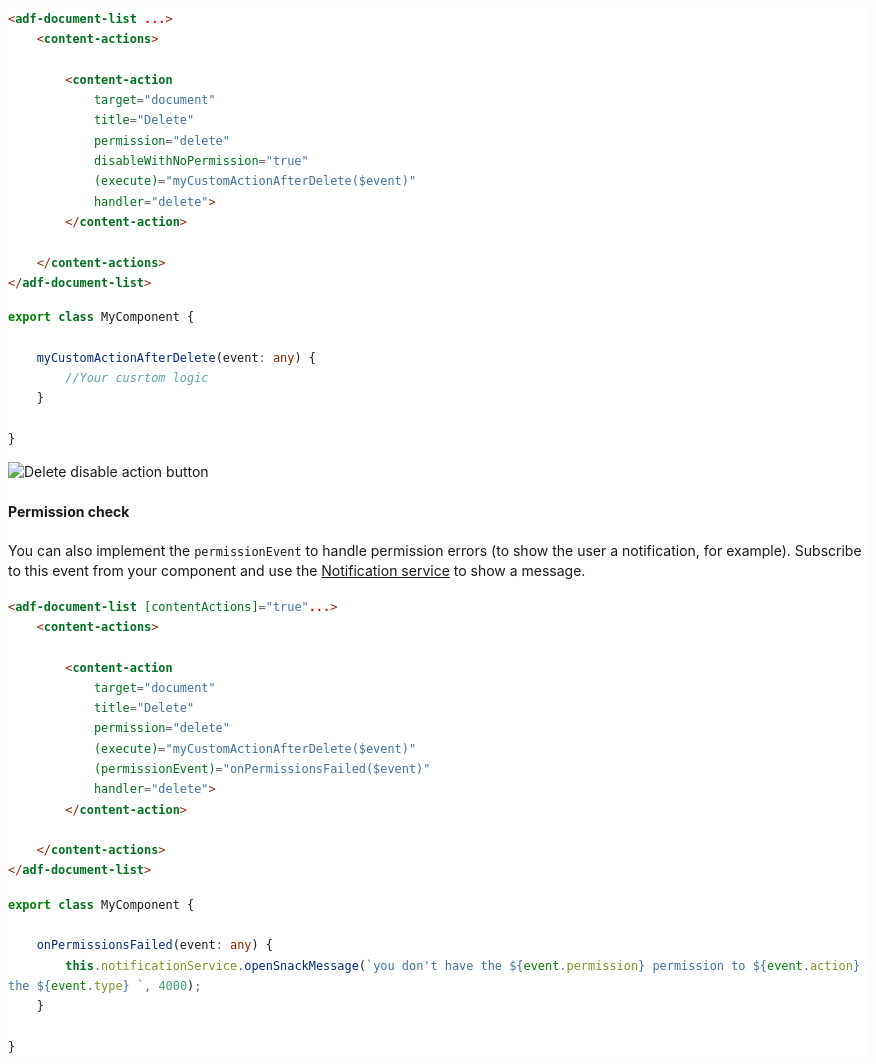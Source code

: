 ```html
<adf-document-list ...>
    <content-actions>

        <content-action
            target="document"
            title="Delete"
            permission="delete"
            disableWithNoPermission="true"
            (execute)="myCustomActionAfterDelete($event)"
            handler="delete">
        </content-action>

    </content-actions>
</adf-document-list>
```

```ts
export class MyComponent {

    myCustomActionAfterDelete(event: any) {
        //Your cusrtom logic
    }

}
```

![Delete disable action button](../docassets/images/content-action-disable-delete-button.png)

#### Permission check

You can also implement the `permissionEvent` to handle permission errors
(to show the user a notification, for example). Subscribe to this event from your component
and use the [Notification service](../core/notification.service.md) to show a message.

```html
<adf-document-list [contentActions]="true"...>
    <content-actions>

        <content-action
            target="document"
            title="Delete"
            permission="delete"
            (execute)="myCustomActionAfterDelete($event)"
            (permissionEvent)="onPermissionsFailed($event)"
            handler="delete">
        </content-action>

    </content-actions>
</adf-document-list>
```

```ts
export class MyComponent {

    onPermissionsFailed(event: any) {
        this.notificationService.openSnackMessage(`you don't have the ${event.permission} permission to ${event.action} the ${event.type} `, 4000);
    }

}
```
